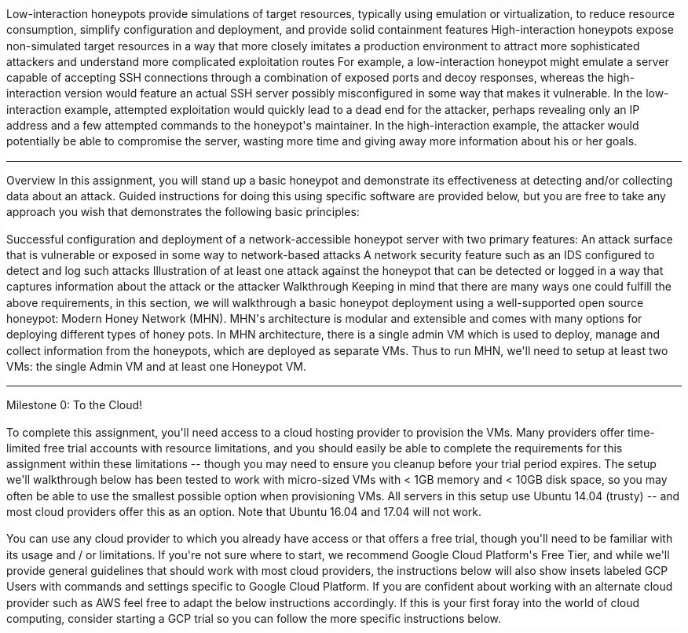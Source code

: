 Low-interaction honeypots provide simulations of target resources, typically using emulation or virtualization, to reduce resource consumption, simplify configuration and deployment, and provide solid containment features
High-interaction honeypots expose non-simulated target resources in a way that more closely imitates a production environment to attract more sophisticated attackers and understand more complicated exploitation routes
For example, a low-interaction honeypot might emulate a server capable of accepting SSH connections through a combination of exposed ports and decoy responses, whereas the high-interaction version would feature an actual SSH server possibly misconfigured in some way that makes it vulnerable. In the low-interaction example, attempted exploitation would quickly lead to a dead end for the attacker, perhaps revealing only an IP address and a few attempted commands to the honeypot's maintainer. In the high-interaction example, the attacker would potentially be able to compromise the server, wasting more time and giving away more information about his or her goals.

---
Overview
In this assignment, you will stand up a basic honeypot and demonstrate its effectiveness at detecting and/or collecting data about an attack. Guided instructions for doing this using specific software are provided below, but you are free to take any approach you wish that demonstrates the following basic principles:

Successful configuration and deployment of a network-accessible honeypot server with two primary features:
An attack surface that is vulnerable or exposed in some way to network-based attacks
A network security feature such as an IDS configured to detect and log such attacks
Illustration of at least one attack against the honeypot that can be detected or logged in a way that captures information about the attack or the attacker
Walkthrough
Keeping in mind that there are many ways one could fulfill the above requirements, in this section, we will walkthrough a basic honeypot deployment using a well-supported open source honeypot: Modern Honey Network (MHN). MHN's architecture is modular and extensible and comes with many options for deploying different types of honey pots. In MHN architecture, there is a single admin VM which is used to deploy, manage and collect information from the honeypots, which are deployed as separate VMs. Thus to run MHN, we'll need to setup at least two VMs: the single Admin VM and at least one Honeypot VM.

---
Milestone 0: To the Cloud!

To complete this assignment, you'll need access to a cloud hosting provider to provision the VMs. Many providers offer time-limited free trial accounts with resource limitations, and you should easily be able to complete the requirements for this assignment within these limitations -- though you may need to ensure you cleanup before your trial period expires. The setup we'll walkthrough below has been tested to work with micro-sized VMs with < 1GB memory and < 10GB disk space, so you may often be able to use the smallest possible option when provisioning VMs. All servers in this setup use Ubuntu 14.04 (trusty) -- and most cloud providers offer this as an option. Note that Ubuntu 16.04 and 17.04 will not work.

You can use any cloud provider to which you already have access or that offers a free trial, though you'll need to be familiar with its usage and / or limitations. If you're not sure where to start, we recommend Google Cloud Platform's Free Tier, and while we'll provide general guidelines that should work with most cloud providers, the instructions below will also show insets labeled GCP Users with commands and settings specific to Google Cloud Platform. If you are confident about working with an alternate cloud provider such as AWS feel free to adapt the below instructions accordingly. If this is your first foray into the world of cloud computing, consider starting a GCP trial so you can follow the more specific instructions below.
